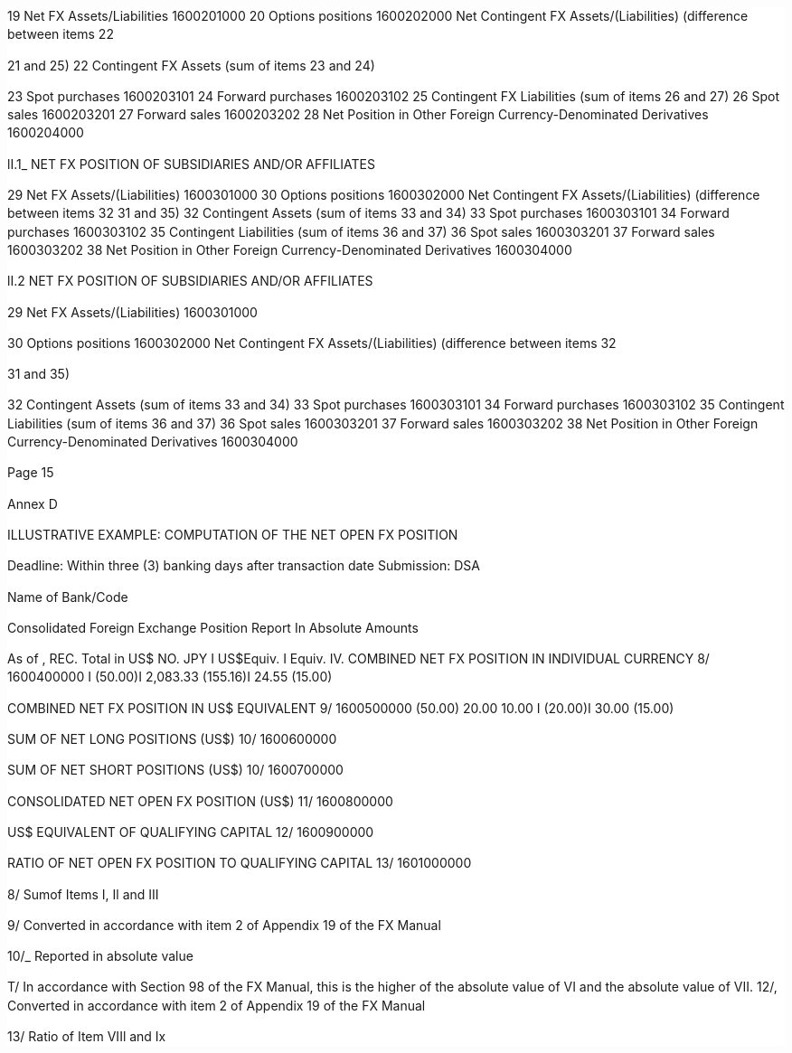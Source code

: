 19 Net FX Assets/Liabilities 1600201000 20 Options positions 1600202000 Net Contingent FX Assets/(Liabilities) (difference between items 22

21 and 25) 22 Contingent FX Assets (sum of items 23 and 24)

23 Spot purchases 1600203101 24 Forward purchases 1600203102 25 Contingent FX Liabilities (sum of items 26 and 27) 26 Spot sales 1600203201 27 Forward sales 1600203202 28 Net Position in Other Foreign Currency-Denominated Derivatives 1600204000

lI.1_ NET FX POSITION OF SUBSIDIARIES AND/OR AFFILIATES

29 Net FX Assets/(Liabilities) 1600301000 30 Options positions 1600302000 Net Contingent FX Assets/(Liabilities) (difference between items 32 31 and 35) 32 Contingent Assets (sum of items 33 and 34) 33 Spot purchases 1600303101 34 Forward purchases 1600303102 35 Contingent Liabilities (sum of items 36 and 37) 36 Spot sales 1600303201 37 Forward sales 1600303202 38 Net Position in Other Foreign Currency-Denominated Derivatives 1600304000

lI.2 NET FX POSITION OF SUBSIDIARIES AND/OR AFFILIATES

29 Net FX Assets/(Liabilities) 1600301000

30 Options positions 1600302000 Net Contingent FX Assets/(Liabilities) (difference between items 32

31 and 35)

32 Contingent Assets (sum of items 33 and 34) 33 Spot purchases 1600303101 34 Forward purchases 1600303102 35 Contingent Liabilities (sum of items 36 and 37) 36 Spot sales 1600303201 37 Forward sales 1600303202 38 Net Position in Other Foreign Currency-Denominated Derivatives 1600304000

Page 15

Annex D

ILLUSTRATIVE EXAMPLE: COMPUTATION OF THE NET OPEN FX POSITION

Deadline: Within three (3) banking days after transaction date Submission: DSA

Name of Bank/Code

Consolidated Foreign Exchange Position Report In Absolute Amounts

As of , REC. Total in US$ NO. JPY I US$Equiv. I Equiv. IV. COMBINED NET FX POSITION IN INDIVIDUAL CURRENCY 8/ 1600400000 I (50.00)I 2,083.33 (155.16)I 24.55 (15.00)

COMBINED NET FX POSITION IN US$ EQUIVALENT 9/ 1600500000 (50.00) 20.00 10.00 I (20.00)I 30.00 (15.00)

SUM OF NET LONG POSITIONS (US$) 10/ 1600600000

SUM OF NET SHORT POSITIONS (US$) 10/ 1600700000

CONSOLIDATED NET OPEN FX POSITION (US$) 11/ 1600800000

US$ EQUIVALENT OF QUALIFYING CAPITAL 12/ 1600900000

RATIO OF NET OPEN FX POSITION TO QUALIFYING CAPITAL 13/ 1601000000

8/ Sumof Items I, Il and III

9/ Converted in accordance with item 2 of Appendix 19 of the FX Manual

10/_ Reported in absolute value

T/ In accordance with Section 98 of the FX Manual, this is the higher of the absolute value of VI and the absolute value of VII. 12/, Converted in accordance with item 2 of Appendix 19 of the FX Manual

13/ Ratio of Item VIIl and Ix